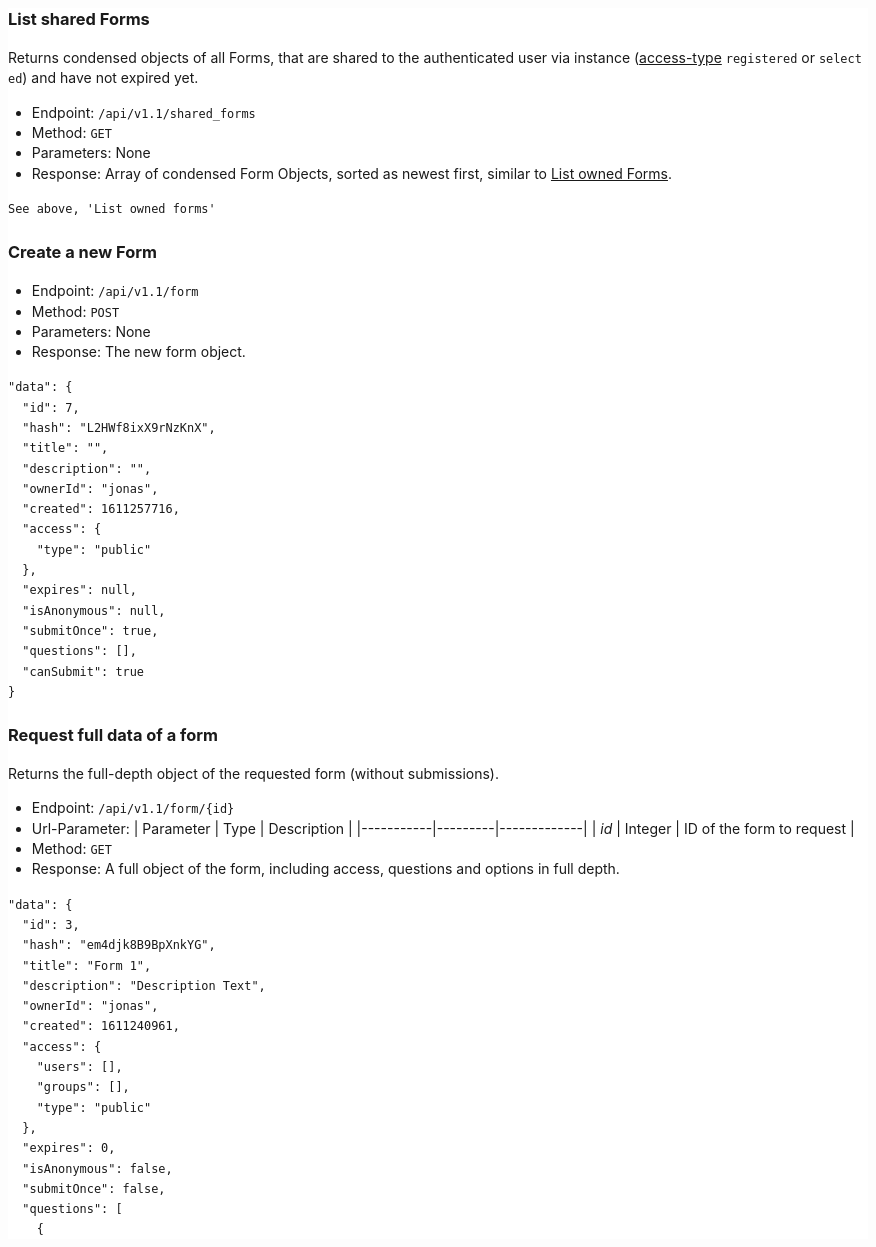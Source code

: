 ### List shared Forms
Returns condensed objects of all Forms, that are shared to the authenticated user via instance ([access-type](DataStructure.md#share-types) `registered` or `selected`) and have not expired yet.
- Endpoint: `/api/v1.1/shared_forms`
- Method: `GET`
- Parameters: None
- Response: Array of condensed Form Objects, sorted as newest first, similar to [List owned Forms](#list-owned-forms).
```
See above, 'List owned forms'
```

### Create a new Form
- Endpoint: `/api/v1.1/form`
- Method: `POST`
- Parameters: None
- Response: The new form object.
```
"data": {
  "id": 7,
  "hash": "L2HWf8ixX9rNzKnX",
  "title": "",
  "description": "",
  "ownerId": "jonas",
  "created": 1611257716,
  "access": {
    "type": "public"
  },
  "expires": null,
  "isAnonymous": null,
  "submitOnce": true,
  "questions": [],
  "canSubmit": true
}
```

### Request full data of a form
Returns the full-depth object of the requested form (without submissions).
- Endpoint: `/api/v1.1/form/{id}`
- Url-Parameter:
  | Parameter | Type    | Description |
  |-----------|---------|-------------|
  | _id_      | Integer | ID of the form to request |
- Method: `GET`
- Response: A full object of the form, including access, questions and options in full depth.
```
"data": {
  "id": 3,
  "hash": "em4djk8B9BpXnkYG",
  "title": "Form 1",
  "description": "Description Text",
  "ownerId": "jonas",
  "created": 1611240961,
  "access": {
    "users": [],
    "groups": [],
    "type": "public"
  },
  "expires": 0,
  "isAnonymous": false,
  "submitOnce": false,
  "questions": [
    {
```